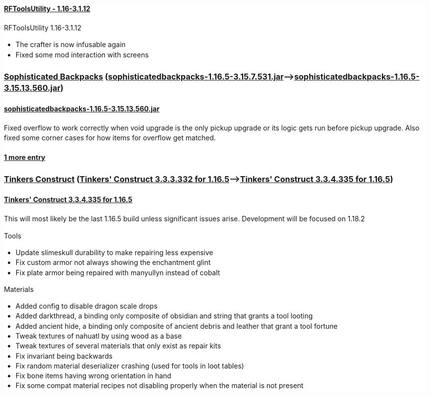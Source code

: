 #### [RFToolsUtility - 1.16-3.1.12](https://www.curseforge.com/minecraft/mc-mods/rftools-utility/files/3712576)

RFToolsUtility 1.16-3.1.12

* The crafter is now infusable again
* Fixed some mod interaction with screens

### [Sophisticated Backpacks](https://www.curseforge.com/minecraft/mc-mods/sophisticated-backpacks) ([sophisticatedbackpacks-1.16.5-3.15.7.531.jar](https://www.curseforge.com/minecraft/mc-mods/sophisticated-backpacks/files/3640351)⟶[sophisticatedbackpacks-1.16.5-3.15.13.560.jar](https://www.curseforge.com/minecraft/mc-mods/sophisticated-backpacks/files/3699214))

#### [sophisticatedbackpacks-1.16.5-3.15.13.560.jar](https://www.curseforge.com/minecraft/mc-mods/sophisticated-backpacks/files/3699214)

Fixed overflow to work correctly when void upgrade is the only pickup upgrade or its logic gets run before pickup upgrade. Also fixed some corner cases for how items for overflow get matched.

#### [1 more entry](https://www.curseforge.com/minecraft/mc-mods/sophisticated-backpacks/files/all)

### [Tinkers Construct](https://www.curseforge.com/minecraft/mc-mods/tinkers-construct) ([Tinkers' Construct 3.3.3.332 for 1.16.5](https://www.curseforge.com/minecraft/mc-mods/tinkers-construct/files/3631989)⟶[Tinkers' Construct 3.3.4.335 for 1.16.5](https://www.curseforge.com/minecraft/mc-mods/tinkers-construct/files/3695126))

#### [Tinkers' Construct 3.3.4.335 for 1.16.5](https://www.curseforge.com/minecraft/mc-mods/tinkers-construct/files/3695126)

This will most likely be the last 1.16.5 build unless significant issues arise. Development will be focused on 1.18.2

Tools

* Update slimeskull durability to make repairing less expensive
* Fix custom armor not always showing the enchantment glint
* Fix plate armor being repaired with manyullyn instead of cobalt

Materials

* Added config to disable dragon scale drops
* Added darkthread, a binding only composite of obsidian and string that grants a tool looting
* Added ancient hide, a binding only composite of ancient debris and leather that grant a tool fortune
* Tweak textures of nahuatl by using wood as a base
* Tweak textures of several materials that only exist as repair kits
* Fix invariant being backwards
* Fix random material deserializer crashing (used for tools in loot tables)
* Fix bone items having wrong orientation in hand
* Fix some compat material recipes not disabling properly when the material is not present
